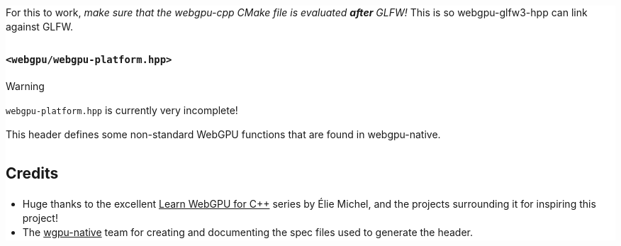 For this to work, *make sure that the webgpu-cpp CMake file is evaluated **after** GLFW!* This is so webgpu-glfw3-hpp
can link against GLFW.

### `<webgpu/webgpu-platform.hpp>`

> [!WARNING]
> `webgpu-platform.hpp` is currently very incomplete!

This header defines some non-standard WebGPU functions that are found in webgpu-native.

## Credits

- Huge thanks to the excellent [Learn WebGPU for C++](https://eliemichel.github.io/LearnWebGPU/) series by Élie Michel,
  and the projects surrounding it for inspiring this project!
- The [wgpu-native](https://github.com/gfx-rs/wgpu-native) team for creating and documenting the spec files used to
  generate the header.